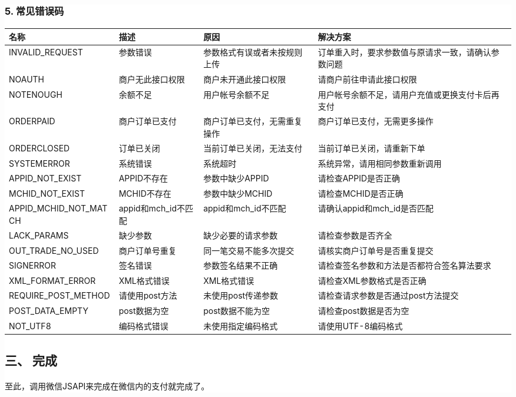 ### 5. 常见错误码

|名称	|描述|	原因|	解决方案|
|:--|:--|:--|:--|
|INVALID_REQUEST	|参数错误	|参数格式有误或者未按规则上传	|订单重入时，要求参数值与原请求一致，请确认参数问题|
|NOAUTH	|商户无此接口权限|	商户未开通此接口权限	|请商户前往申请此接口权限|
|NOTENOUGH|	余额不足|	用户帐号余额不足|	用户帐号余额不足，请用户充值或更换支付卡后再支付|
|ORDERPAID|商户订单已支付|	商户订单已支付，无需重复操作|	商户订单已支付，无需更多操作|
|ORDERCLOSED	|订单已关闭|	当前订单已关闭，无法支付|	当前订单已关闭，请重新下单|
|SYSTEMERROR	|系统错误	|系统超时|	系统异常，请用相同参数重新调用|
|APPID_NOT_EXIST|	APPID不存在|	参数中缺少APPID|	请检查APPID是否正确|
|MCHID_NOT_EXIST|	MCHID不存在	|参数中缺少MCHID|	请检查MCHID是否正确|
|APPID_MCHID_NOT_MATCH	|appid和mch_id不匹配|	appid和mch_id不匹配	|请确认appid和mch_id是否匹配|
|LACK_PARAMS|	缺少参数|	缺少必要的请求参数|	请检查参数是否齐全|
|OUT_TRADE_NO_USED|	商户订单号重复|	同一笔交易不能多次提交|	请核实商户订单号是否重复提交|
|SIGNERROR|	签名错误|	参数签名结果不正确|	请检查签名参数和方法是否都符合签名算法要求|
|XML_FORMAT_ERROR|	XML格式错误|	XML格式错误|	请检查XML参数格式是否正确|
|REQUIRE_POST_METHOD	|请使用post方法|	未使用post传递参数 	|请检查请求参数是否通过post方法提交|
|POST_DATA_EMPTY	|post数据为空|	post数据不能为空|	请检查post数据是否为空|
|NOT_UTF8|	编码格式错误	|未使用指定编码格式	|请使用UTF-8编码格式|


## 三、 完成
至此，调用微信JSAPI来完成在微信内的支付就完成了。
